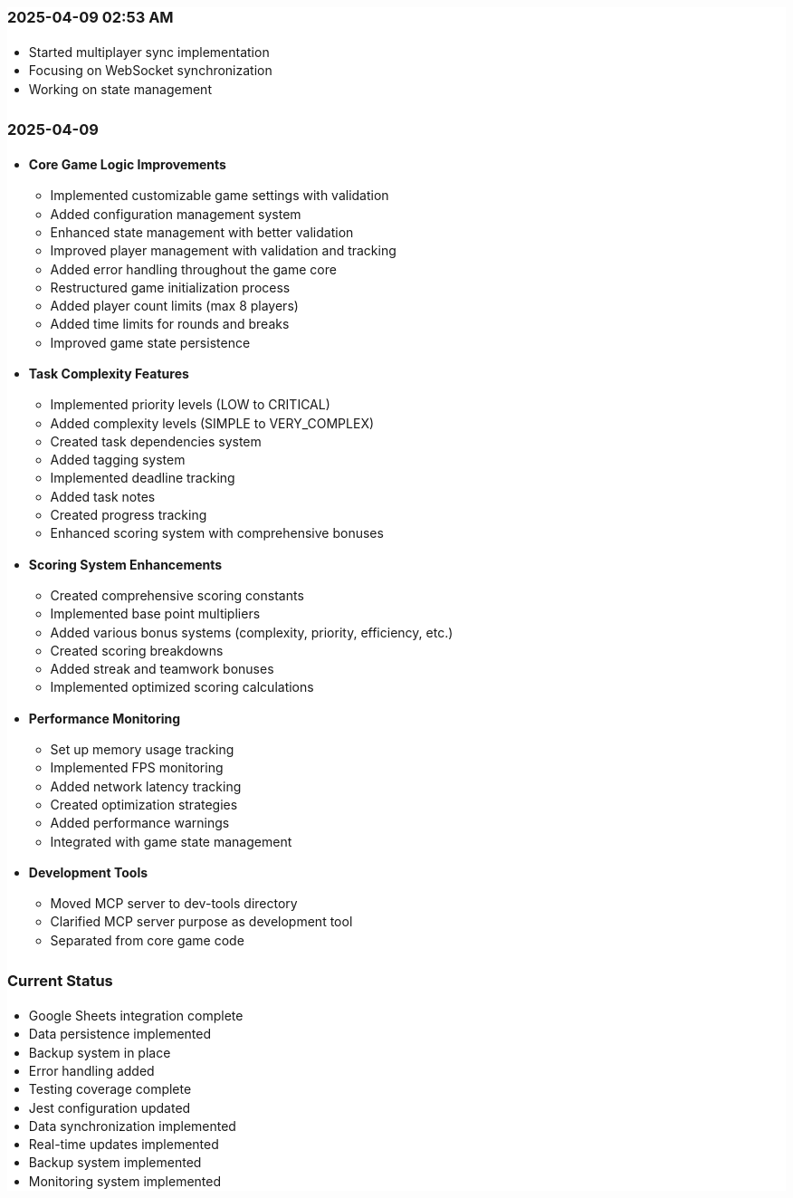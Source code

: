 ### 2025-04-09 02:53 AM
- Started multiplayer sync implementation
- Focusing on WebSocket synchronization
- Working on state management

### 2025-04-09
- **Core Game Logic Improvements**
  - Implemented customizable game settings with validation
  - Added configuration management system
  - Enhanced state management with better validation
  - Improved player management with validation and tracking
  - Added error handling throughout the game core
  - Restructured game initialization process
  - Added player count limits (max 8 players)
  - Added time limits for rounds and breaks
  - Improved game state persistence

- **Task Complexity Features**
  - Implemented priority levels (LOW to CRITICAL)
  - Added complexity levels (SIMPLE to VERY_COMPLEX)
  - Created task dependencies system
  - Added tagging system
  - Implemented deadline tracking
  - Added task notes
  - Created progress tracking
  - Enhanced scoring system with comprehensive bonuses

- **Scoring System Enhancements**
  - Created comprehensive scoring constants
  - Implemented base point multipliers
  - Added various bonus systems (complexity, priority, efficiency, etc.)
  - Created scoring breakdowns
  - Added streak and teamwork bonuses
  - Implemented optimized scoring calculations

- **Performance Monitoring**
  - Set up memory usage tracking
  - Implemented FPS monitoring
  - Added network latency tracking
  - Created optimization strategies
  - Added performance warnings
  - Integrated with game state management

- **Development Tools**
  - Moved MCP server to dev-tools directory
  - Clarified MCP server purpose as development tool
  - Separated from core game code

### Current Status
- Google Sheets integration complete
- Data persistence implemented
- Backup system in place
- Error handling added
- Testing coverage complete
- Jest configuration updated
- Data synchronization implemented
- Real-time updates implemented
- Backup system implemented
- Monitoring system implemented
